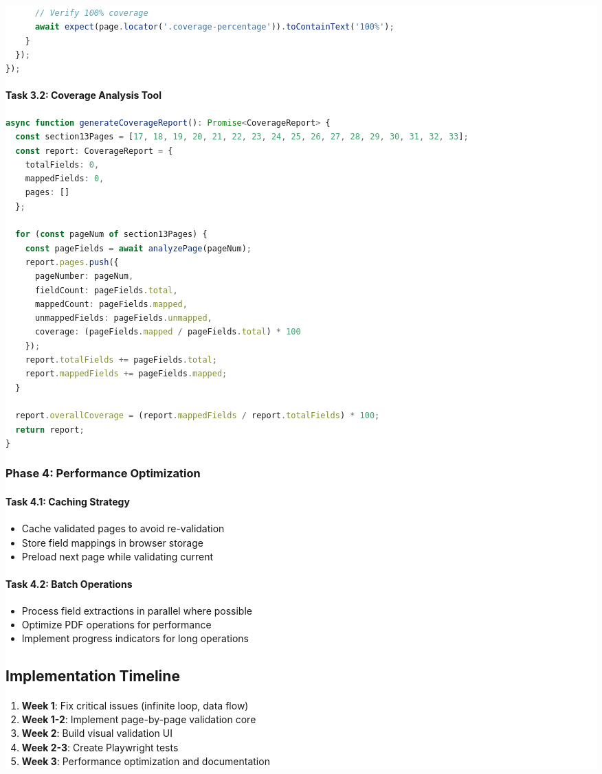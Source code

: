 ```typescript
      // Verify 100% coverage
      await expect(page.locator('.coverage-percentage')).toContainText('100%');
    }
  });
});
```

#### Task 3.2: Coverage Analysis Tool
```typescript
async function generateCoverageReport(): Promise<CoverageReport> {
  const section13Pages = [17, 18, 19, 20, 21, 22, 23, 24, 25, 26, 27, 28, 29, 30, 31, 32, 33];
  const report: CoverageReport = {
    totalFields: 0,
    mappedFields: 0,
    pages: []
  };

  for (const pageNum of section13Pages) {
    const pageFields = await analyzePage(pageNum);
    report.pages.push({
      pageNumber: pageNum,
      fieldCount: pageFields.total,
      mappedCount: pageFields.mapped,
      unmappedFields: pageFields.unmapped,
      coverage: (pageFields.mapped / pageFields.total) * 100
    });
    report.totalFields += pageFields.total;
    report.mappedFields += pageFields.mapped;
  }

  report.overallCoverage = (report.mappedFields / report.totalFields) * 100;
  return report;
}
```

### Phase 4: Performance Optimization

#### Task 4.1: Caching Strategy
- Cache validated pages to avoid re-validation
- Store field mappings in browser storage
- Preload next page while validating current

#### Task 4.2: Batch Operations
- Process field extractions in parallel where possible
- Optimize PDF operations for performance
- Implement progress indicators for long operations

## Implementation Timeline

1. **Week 1**: Fix critical issues (infinite loop, data flow)
2. **Week 1-2**: Implement page-by-page validation core
3. **Week 2**: Build visual validation UI
4. **Week 2-3**: Create Playwright tests
5. **Week 3**: Performance optimization and documentation
